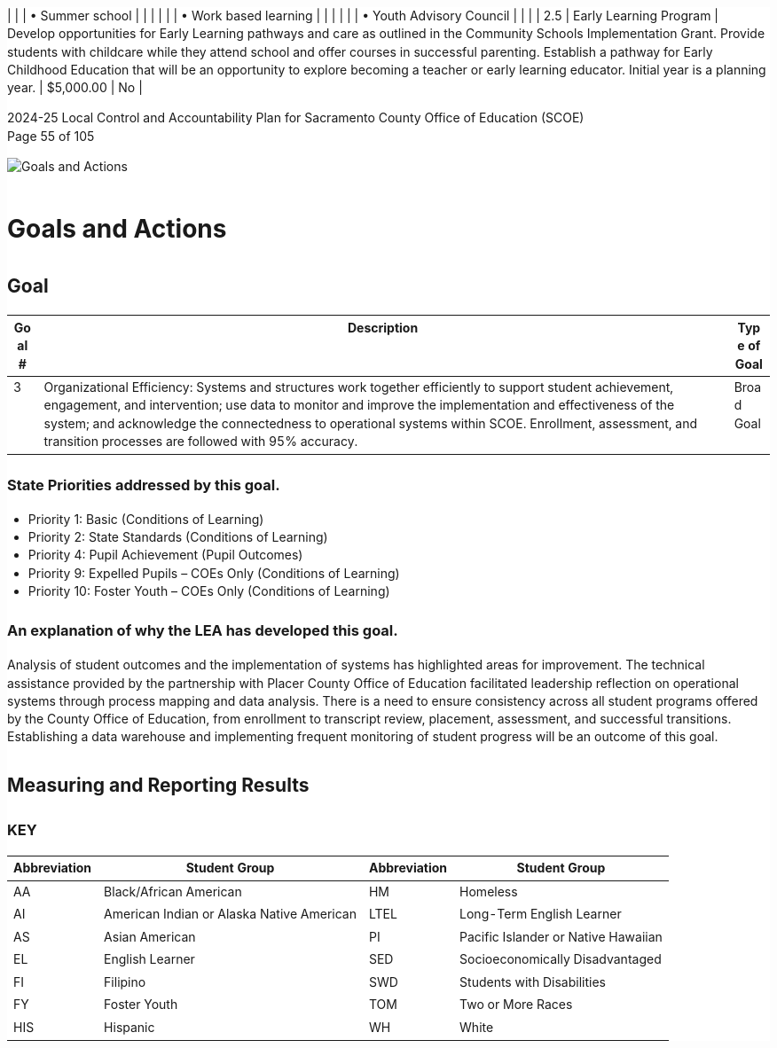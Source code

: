 |          |                           | • Summer school                                                                                                                                                                                             |              |              |
|          |                           | • Work based learning                                                                                                                                                                                      |              |              |
|          |                           | • Youth Advisory Council                                                                                                                                                                                    |              |              |
| 2.5      | Early Learning Program     | Develop opportunities for Early Learning pathways and care as outlined in the Community Schools Implementation Grant. Provide students with childcare while they attend school and offer courses in successful parenting. Establish a pathway for Early Childhood Education that will be an opportunity to explore becoming a teacher or early learning educator. Initial year is a planning year. | $5,000.00    | No           |

2024-25 Local Control and Accountability Plan for Sacramento County Office of Education (SCOE)  
Page 55 of 105

![Goals and Actions](https://via.placeholder.com/768x993.png?text=Goals+and+Actions)

# Goals and Actions

## Goal
| Goal # | Description | Type of Goal |
|--------|-------------|--------------|
| 3      | Organizational Efficiency: Systems and structures work together efficiently to support student achievement, engagement, and intervention; use data to monitor and improve the implementation and effectiveness of the system; and acknowledge the connectedness to operational systems within SCOE. Enrollment, assessment, and transition processes are followed with 95% accuracy. | Broad Goal |

### State Priorities addressed by this goal.
- Priority 1: Basic (Conditions of Learning)
- Priority 2: State Standards (Conditions of Learning)
- Priority 4: Pupil Achievement (Pupil Outcomes)
- Priority 9: Expelled Pupils – COEs Only (Conditions of Learning)
- Priority 10: Foster Youth – COEs Only (Conditions of Learning)

### An explanation of why the LEA has developed this goal.
Analysis of student outcomes and the implementation of systems has highlighted areas for improvement. The technical assistance provided by the partnership with Placer County Office of Education facilitated leadership reflection on operational systems through process mapping and data analysis. There is a need to ensure consistency across all student programs offered by the County Office of Education, from enrollment to transcript review, placement, assessment, and successful transitions. Establishing a data warehouse and implementing frequent monitoring of student progress will be an outcome of this goal.

## Measuring and Reporting Results

### KEY
| Abbreviation | Student Group | Abbreviation | Student Group |
|--------------|---------------|--------------|---------------|
| AA           | Black/African American | HM           | Homeless      |
| AI           | American Indian or Alaska Native American | LTEL         | Long-Term English Learner |
| AS           | Asian American | PI           | Pacific Islander or Native Hawaiian |
| EL           | English Learner | SED         | Socioeconomically Disadvantaged |
| FI           | Filipino      | SWD          | Students with Disabilities |
| FY           | Foster Youth  | TOM          | Two or More Races |
| HIS          | Hispanic      | WH           | White         |
